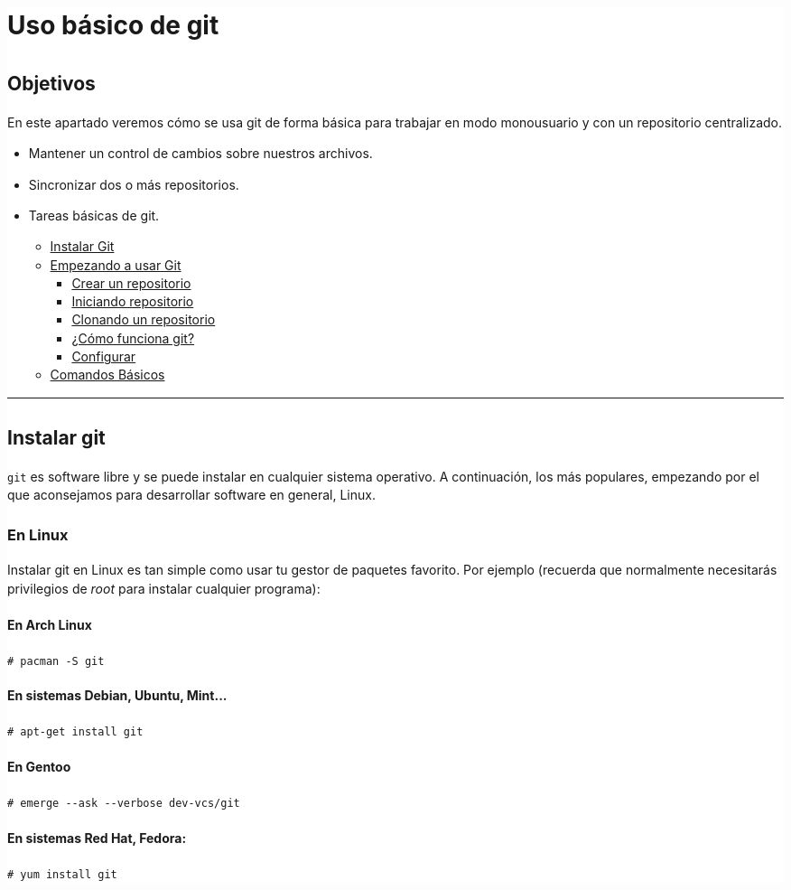 # Uso básico de git

## Objetivos

En este apartado veremos cómo se usa git de forma básica para trabajar en modo monousuario y con un repositorio centralizado.

* Mantener un control de cambios sobre nuestros archivos.
* Sincronizar dos o más repositorios.
* Tareas básicas de git.

  - [Instalar Git](#Instalar-Git)
  - [Empezando a usar Git](#Empezando-a-usar-Git)
    - [Crear un repositorio](#Crear-un-repositorio)
    - [Iniciando repositorio](#Iniciando-un-repositorio)
    - [Clonando un repositorio](#Clonando-un-repositorio)
    - [¿Cómo funciona git?](#¿Cómo-funciona-git?)
    - [Configurar](#Configurar)
  - [Comandos Básicos](uso_basico.md)
****


## Instalar git

`git` es software libre y se puede instalar en cualquier sistema
operativo. A continuación, los más populares, empezando por el que
aconsejamos para desarrollar software en general, Linux.

### En Linux

Instalar git en Linux es tan simple como usar tu gestor de paquetes favorito. Por ejemplo (recuerda que normalmente necesitarás privilegios de *root* para instalar cualquier programa):

#### En Arch Linux

```
# pacman -S git
```

#### En sistemas Debian, Ubuntu, Mint...

```
# apt-get install git
```

#### En Gentoo

```
# emerge --ask --verbose dev-vcs/git
```

#### En sistemas Red Hat, Fedora:

```
# yum install git
```
